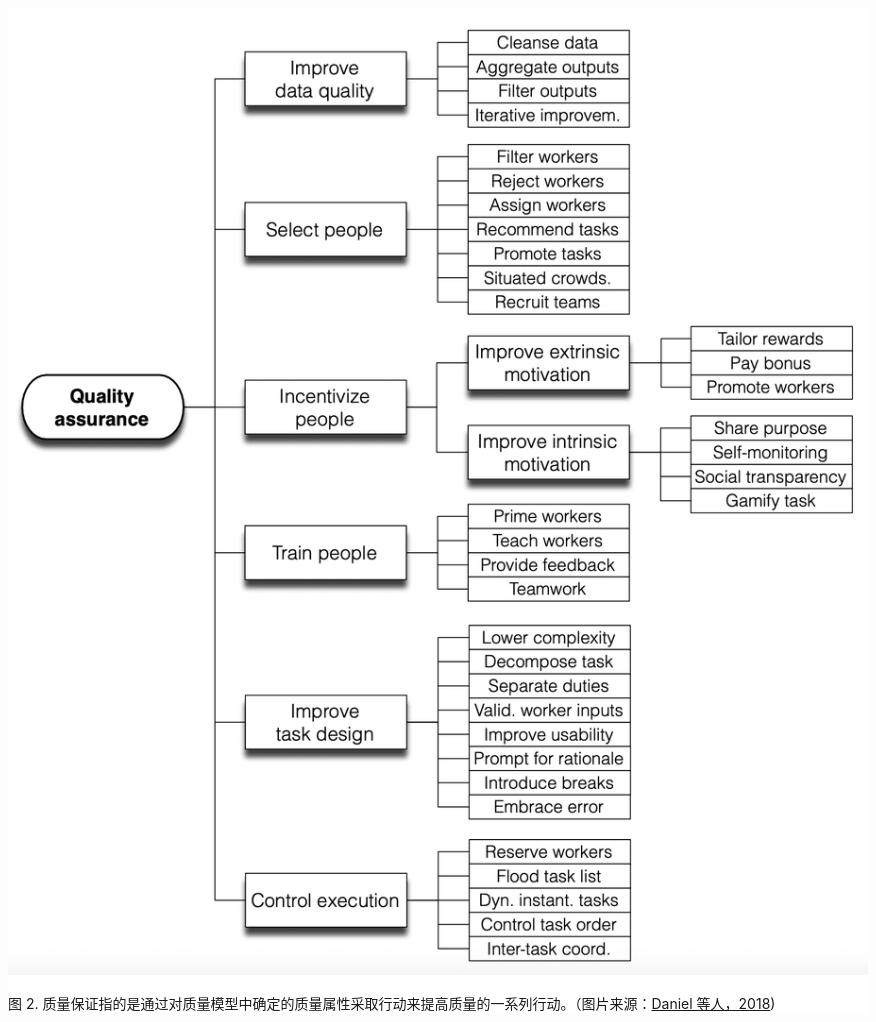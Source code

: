 ![](img/5b506f613c8e7a99b7f95dc9085c7caf.png)

图 2. 质量保证指的是通过对质量模型中确定的质量属性采取行动来提高质量的一系列行动。（图片来源：[Daniel 等人，2018](https://arxiv.org/abs/1801.02546))
